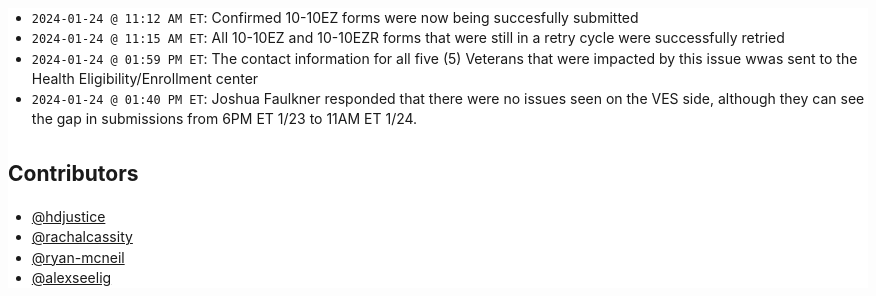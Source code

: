 - `2024-01-24 @ 11:12 AM ET`: Confirmed 10-10EZ forms were now being succesfully submitted
- `2024-01-24 @ 11:15 AM ET`: All 10-10EZ and 10-10EZR forms that were still in a retry cycle were successfully retried
- `2024-01-24 @ 01:59 PM ET`: The contact information for all five (5) Veterans that were impacted by this issue wwas sent to the Health Eligibility/Enrollment center
- `2024-01-24 @ 01:40 PM ET`: Joshua Faulkner responded that there were no issues seen on the VES side, although they can see the gap in submissions from 6PM ET 1/23 to 11AM ET 1/24.

## Contributors

- [@hdjustice](https://github.com/hdjustice)
- [@rachalcassity](https://github.com/RachalCassity)
- [@ryan-mcneil](https://github.com/ryan-mcneil)
- [@alexseelig](https://github.com/alexseelig)

